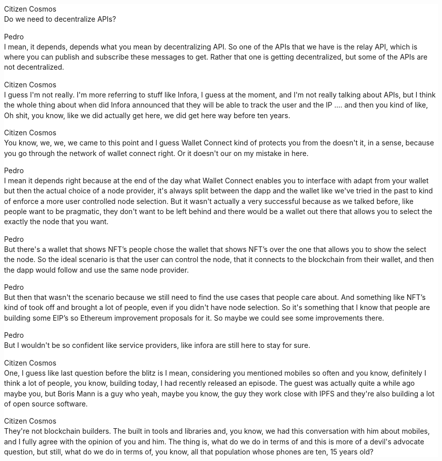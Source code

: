 
Citizen Cosmos  
Do we need to decentralize APIs?


Pedro  
I mean, it depends, depends what you mean by decentralizing API. So one of the APIs that we have is the relay API, which is where you can publish and subscribe these messages to get. Rather that one is getting decentralized, but some of the APIs are not decentralized.


Citizen Cosmos  
I guess I'm not really. I'm more referring to stuff like Infora, I guess at the moment, and I'm not really talking about APIs, but I think the whole thing about when did Infora announced that they will be able to track the user and the IP .... and then you kind of like, Oh shit, you know, like we did actually get here, we did get here way before ten years.


Citizen Cosmos  
You know, we, we, we came to this point and I guess Wallet Connect kind of protects you from the doesn't it, in a sense, because you go through the network of wallet connect right. Or it doesn't our on my mistake in here.


Pedro  
I mean it depends right because at the end of the day what Wallet Connect enables you to interface with adapt from your wallet but then the actual choice of a node provider, it's always split between the dapp and the wallet like we've tried in the past to kind of enforce a more user controlled node selection. But it wasn't actually a very successful because as we talked before, like people want to be pragmatic, they don't want to be left behind and there would be a wallet out there that allows you to select the exactly the node that you want.


Pedro  
But there's a wallet that shows NFT’s people chose the wallet that shows NFT’s over the one that allows you to show the select the node. So the ideal scenario is that the user can control the node, that it connects to the blockchain from their wallet, and then the dapp would follow and use the same node provider.


Pedro  
But then that wasn't the scenario because we still need to find the use cases that people care about. And something like NFT’s kind of took off and brought a lot of people, even if you didn't have node selection. So it's something that I know that people are building some EIP’s so Ethereum improvement proposals for it. So maybe we could see some improvements there.


Pedro  
But I wouldn't be so confident like service providers, like infora are still here to stay for sure.


Citizen Cosmos  
One, I guess like last question before the blitz is I mean, considering you mentioned mobiles so often and you know, definitely I think a lot of people, you know, building today, I had recently released an episode. The guest was actually quite a while ago maybe you, but Boris Mann is a guy who yeah, maybe you know, the guy they work close with IPFS and they're also building a lot of open source software.


Citizen Cosmos  
They're not blockchain builders. The built in tools and libraries and, you know, we had this conversation with him about mobiles, and I fully agree with the opinion of you and him. The thing is, what do we do in terms of and this is more of a devil's advocate question, but still, what do we do in terms of, you know, all that population whose phones are ten, 15 years old?
